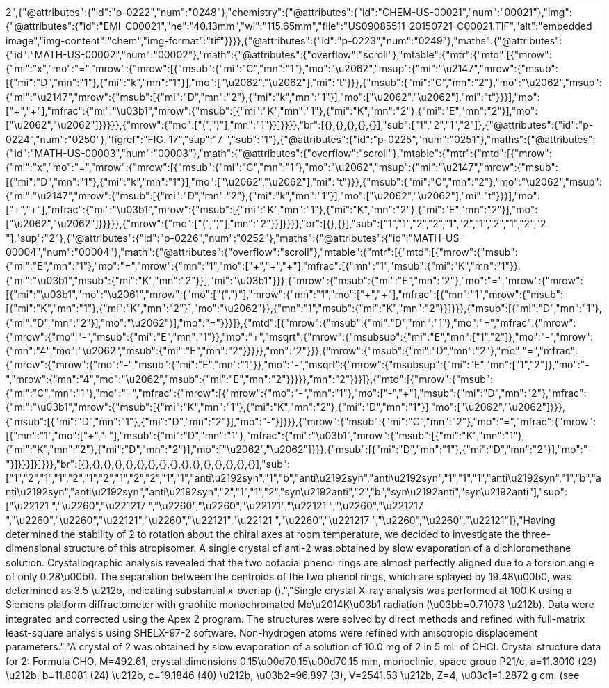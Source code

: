 2",{"@attributes":{"id":"p-0222","num":"0248"},"chemistry":{"@attributes":{"id":"CHEM-US-00021","num":"00021"},"img":{"@attributes":{"id":"EMI-C00021","he":"40.13mm","wi":"115.65mm","file":"US09085511-20150721-C00021.TIF","alt":"embedded image","img-content":"chem","img-format":"tif"}}}},{"@attributes":{"id":"p-0223","num":"0249"},"maths":{"@attributes":{"id":"MATH-US-00002","num":"00002"},"math":{"@attributes":{"overflow":"scroll"},"mtable":{"mtr":{"mtd":[{"mrow":{"mi":"x","mo":"=","mrow":{"mrow":[{"msub":{"mi":"C","mn":"1"},"mo":"\u2062","msup":{"mi":"\u2147","mrow":{"msub":[{"mi":"D","mn":"1"},{"mi":"k","mn":"1"}],"mo":["\u2062","\u2062"],"mi":"t"}}},{"msub":{"mi":"C","mn":"2"},"mo":"\u2062","msup":{"mi":"\u2147","mrow":{"msub":[{"mi":"D","mn":"2"},{"mi":"k","mn":"1"}],"mo":["\u2062","\u2062"],"mi":"t"}}}],"mo":["+","+"],"mfrac":{"mi":"\u03b1","mrow":{"msub":[{"mi":"K","mn":"1"},{"mi":"K","mn":"2"},{"mi":"E","mn":"2"}],"mo":["\u2062","\u2062"]}}}}},{"mrow":{"mo":["(",")"],"mn":"1"}}]}}}},"br":[{},{},{},{},{}],"sub":["1","2","1","2"]},{"@attributes":{"id":"p-0224","num":"0250"},"figref":"FIG. 17","sup":"7 ","sub":"1"},{"@attributes":{"id":"p-0225","num":"0251"},"maths":{"@attributes":{"id":"MATH-US-00003","num":"00003"},"math":{"@attributes":{"overflow":"scroll"},"mtable":{"mtr":{"mtd":[{"mrow":{"mi":"x","mo":"=","mrow":{"mrow":[{"msub":{"mi":"C","mn":"1"},"mo":"\u2062","msup":{"mi":"\u2147","mrow":{"msub":[{"mi":"D","mn":"1"},{"mi":"k","mn":"1"}],"mo":["\u2062","\u2062"],"mi":"t"}}},{"msub":{"mi":"C","mn":"2"},"mo":"\u2062","msup":{"mi":"\u2147","mrow":{"msub":[{"mi":"D","mn":"2"},{"mi":"k","mn":"1"}],"mo":["\u2062","\u2062"],"mi":"t"}}}],"mo":["+","+"],"mfrac":{"mi":"\u03b1","mrow":{"msub":[{"mi":"K","mn":"1"},{"mi":"K","mn":"2"},{"mi":"E","mn":"2"}],"mo":["\u2062","\u2062"]}}}}},{"mrow":{"mo":["(",")"],"mn":"2"}}]}}}},"br":[{},{}],"sub":["1","1","2","2","1","2","1","2","1","2","2 "],"sup":"2"},{"@attributes":{"id":"p-0226","num":"0252"},"maths":{"@attributes":{"id":"MATH-US-00004","num":"00004"},"math":{"@attributes":{"overflow":"scroll"},"mtable":{"mtr":[{"mtd":[{"mrow":{"msub":{"mi":"E","mn":"1"},"mo":"=","mrow":{"mn":"1","mo":["+","+","+"],"mfrac":[{"mn":"1","msub":{"mi":"K","mn":"1"}},{"mi":"\u03b1","msub":{"mi":"K","mn":"2"}}],"mi":"\u03b1"}}},{"mrow":{"msub":{"mi":"E","mn":"2"},"mo":"=","mrow":{"mrow":[{"mi":"\u03b1","mo":"\u2061","mrow":{"mo":["(",")"],"mrow":{"mn":"1","mo":["+","+"],"mfrac":[{"mn":"1","mrow":{"msub":[{"mi":"K","mn":"1"},{"mi":"K","mn":"2"}],"mo":"\u2062"}},{"mn":"1","msub":{"mi":"K","mn":"2"}}]}}},{"msub":[{"mi":"D","mn":"1"},{"mi":"D","mn":"2"}],"mo":"\u2062"}],"mo":"="}}}]},{"mtd":[{"mrow":{"msub":{"mi":"D","mn":"1"},"mo":"=","mfrac":{"mrow":{"mrow":{"mo":"-","msub":{"mi":"E","mn":"1"}},"mo":"+","msqrt":{"mrow":{"msubsup":{"mi":"E","mn":["1","2"]},"mo":"-","mrow":{"mn":"4","mo":"\u2062","msub":{"mi":"E","mn":"2"}}}}},"mn":"2"}}},{"mrow":{"msub":{"mi":"D","mn":"2"},"mo":"=","mfrac":{"mrow":{"mrow":{"mo":"-","msub":{"mi":"E","mn":"1"}},"mo":"-","msqrt":{"mrow":{"msubsup":{"mi":"E","mn":["1","2"]},"mo":"-","mrow":{"mn":"4","mo":"\u2062","msub":{"mi":"E","mn":"2"}}}}},"mn":"2"}}}]},{"mtd":[{"mrow":{"msub":{"mi":"C","mn":"1"},"mo":"=","mfrac":{"mrow":[{"mrow":{"mo":"-","mn":"1"},"mo":["-","+"],"msub":{"mi":"D","mn":"2"},"mfrac":{"mi":"\u03b1","mrow":{"msub":[{"mi":"K","mn":"1"},{"mi":"K","mn":"2"},{"mi":"D","mn":"1"}],"mo":["\u2062","\u2062"]}}},{"msub":[{"mi":"D","mn":"1"},{"mi":"D","mn":"2"}],"mo":"-"}]}}},{"mrow":{"msub":{"mi":"C","mn":"2"},"mo":"=","mfrac":{"mrow":[{"mn":"1","mo":["+","-"],"msub":{"mi":"D","mn":"1"},"mfrac":{"mi":"\u03b1","mrow":{"msub":[{"mi":"K","mn":"1"},{"mi":"K","mn":"2"},{"mi":"D","mn":"2"}],"mo":["\u2062","\u2062"]}}},{"msub":[{"mi":"D","mn":"1"},{"mi":"D","mn":"2"}],"mo":"-"}]}}}]}]}}},"br":[{},{},{},{},{},{},{},{},{},{},{},{},{},{},{},{}],"sub":["1","2","1","1","2","1","2","1","2","2","1","1","anti\u2192syn","1","b","anti\u2192syn","anti\u2192syn","1","1","1","anti\u2192syn","1","b","anti\u2192syn","anti\u2192syn","anti\u2192syn","2","1","1","2","syn\u2192anti","2","b","syn\u2192anti","syn\u2192anti"],"sup":["\u22121 ","\u2260","\u221217 ","\u2260","\u2260","\u22121","\u22121 ","\u2260","\u221217 ","\u2260","\u2260","\u22121","\u2260","\u22121","\u22121 ","\u2260","\u221217 ","\u2260","\u2260","\u22121"]},"Having determined the stability of 2 to rotation about the chiral axes at room temperature, we decided to investigate the three-dimensional structure of this atropisomer. A single crystal of anti-2 was obtained by slow evaporation of a dichloromethane solution. Crystallographic analysis revealed that the two cofacial phenol rings are almost perfectly aligned due to a torsion angle of only 0.28\u00b0. The separation between the centroids of the two phenol rings, which are splayed by 19.48\u00b0, was determined as 3.5 \u212b, indicating substantial x-overlap ().","Single crystal X-ray analysis was performed at 100 K using a Siemens platform diffractometer with graphite monochromated Mo\u2014K\u03b1 radiation (\u03bb=0.71073 \u212b). Data were integrated and corrected using the Apex 2 program. The structures were solved by direct methods and refined with full-matrix least-square analysis using SHELX-97-2 software. Non-hydrogen atoms were refined with anisotropic displacement parameters.","A crystal of 2 was obtained by slow evaporation of a solution of 10.0 mg of 2 in 5 mL of CHCl. Crystal structure data for 2: Formula CHO, M=492.61, crystal dimensions 0.15\u00d70.15\u00d70.15 mm, monoclinic, space group P21\/c, a=11.3010 (23) \u212b, b=11.8081 (24) \u212b, c=19.1846 (40) \u212b, \u03b2=96.897 (3), V=2541.53 \u212b, Z=4, \u03c1=1.2872 g cm. (see